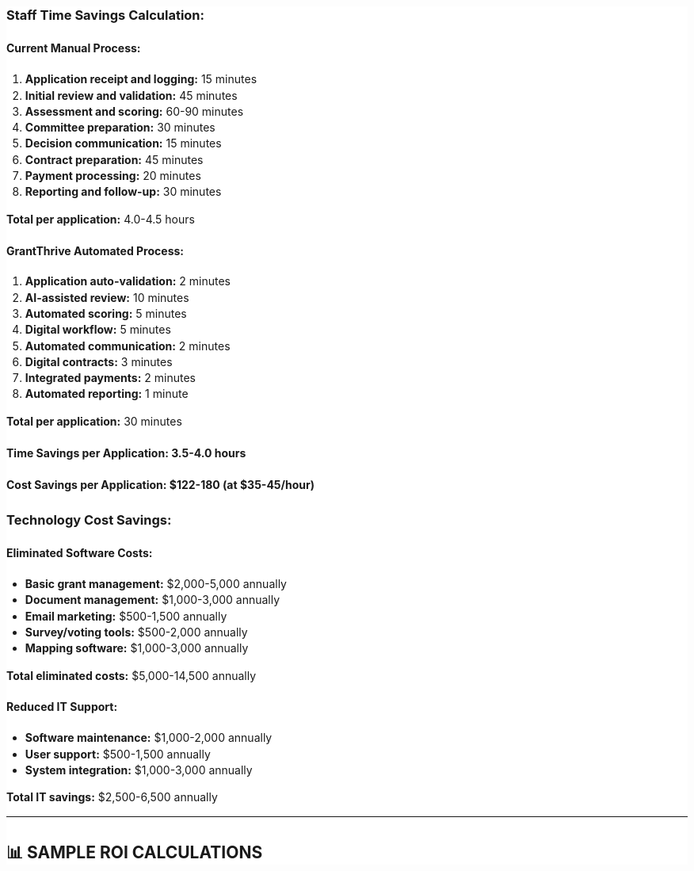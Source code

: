 ### **Staff Time Savings Calculation:**

#### **Current Manual Process:**
1. **Application receipt and logging:** 15 minutes
2. **Initial review and validation:** 45 minutes
3. **Assessment and scoring:** 60-90 minutes
4. **Committee preparation:** 30 minutes
5. **Decision communication:** 15 minutes
6. **Contract preparation:** 45 minutes
7. **Payment processing:** 20 minutes
8. **Reporting and follow-up:** 30 minutes

**Total per application:** 4.0-4.5 hours

#### **GrantThrive Automated Process:**
1. **Application auto-validation:** 2 minutes
2. **AI-assisted review:** 10 minutes
3. **Automated scoring:** 5 minutes
4. **Digital workflow:** 5 minutes
5. **Automated communication:** 2 minutes
6. **Digital contracts:** 3 minutes
7. **Integrated payments:** 2 minutes
8. **Automated reporting:** 1 minute

**Total per application:** 30 minutes

#### **Time Savings per Application:** 3.5-4.0 hours
#### **Cost Savings per Application:** $122-180 (at $35-45/hour)

### **Technology Cost Savings:**

#### **Eliminated Software Costs:**
- **Basic grant management:** $2,000-5,000 annually
- **Document management:** $1,000-3,000 annually
- **Email marketing:** $500-1,500 annually
- **Survey/voting tools:** $500-2,000 annually
- **Mapping software:** $1,000-3,000 annually

**Total eliminated costs:** $5,000-14,500 annually

#### **Reduced IT Support:**
- **Software maintenance:** $1,000-2,000 annually
- **User support:** $500-1,500 annually
- **System integration:** $1,000-3,000 annually

**Total IT savings:** $2,500-6,500 annually

---

## 📊 **SAMPLE ROI CALCULATIONS**
